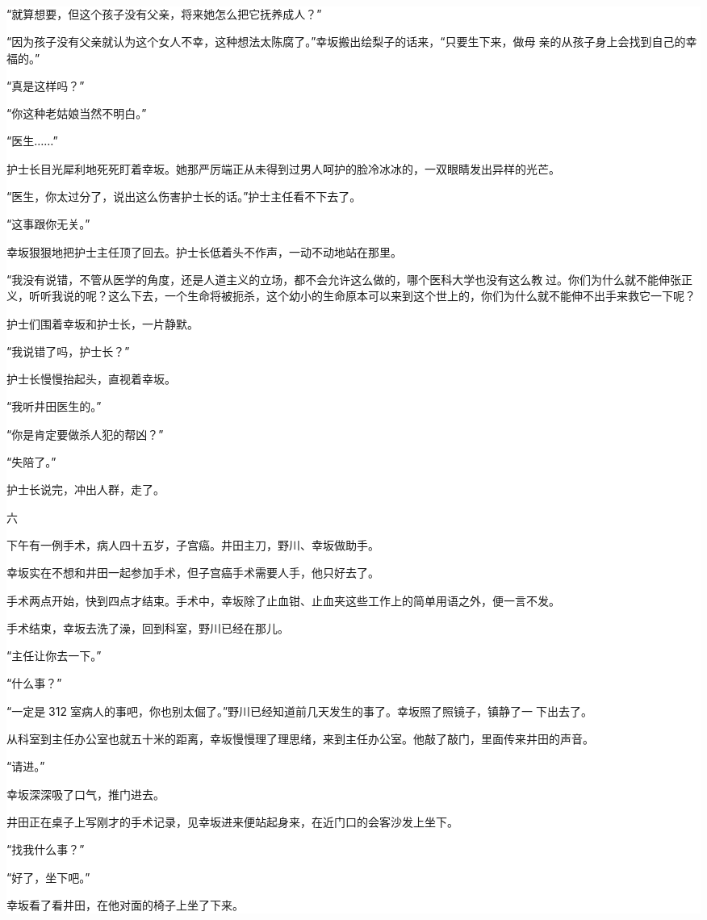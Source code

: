 &#x20;       “就算想要，但这个孩子没有父亲，将来她怎么把它抚养成人？”

&#x20;       “因为孩子没有父亲就认为这个女人不幸，这种想法太陈腐了。”幸坂搬出绘梨子的话来，“只要生下来，做母 亲的从孩子身上会找到自己的幸福的。”

&#x20;       “真是这样吗？”

&#x20;       “你这种老姑娘当然不明白。”

&#x20;       “医生……”

&#x20;       护士长目光犀利地死死盯着幸坂。她那严厉端正从未得到过男人呵护的脸冷冰冰的，一双眼睛发出异样的光芒。

&#x20;       “医生，你太过分了，说出这么伤害护士长的话。”护士主任看不下去了。

&#x20;       “这事跟你无关。”

&#x20;       幸坂狠狠地把护士主任顶了回去。护士长低着头不作声，一动不动地站在那里。

&#x20;       “我没有说错，不管从医学的角度，还是人道主义的立场，都不会允许这么做的，哪个医科大学也没有这么教 过。你们为什么就不能伸张正义，听听我说的呢？这么下去，一个生命将被扼杀，这个幼小的生命原本可以来到这个世上的，你们为什么就不能伸不出手来救它一下呢？

&#x20;       护士们围着幸坂和护士长，一片静默。

&#x20;       “我说错了吗，护士长？”

&#x20;       护士长慢慢抬起头，直视着幸坂。

&#x20;       “我听井田医生的。”

&#x20;       “你是肯定要做杀人犯的帮凶？”

&#x20;       “失陪了。”

&#x20;       护士长说完，冲出人群，走了。



&#x20;       六

&#x20;       下午有一例手术，病人四十五岁，子宫癌。井田主刀，野川、幸坂做助手。

&#x20;       幸坂实在不想和井田一起参加手术，但子宫癌手术需要人手，他只好去了。

&#x20;       手术两点开始，快到四点才结束。手术中，幸坂除了止血钳、止血夹这些工作上的简单用语之外，便一言不发。

&#x20;       手术结束，幸坂去洗了澡，回到科室，野川已经在那儿。

&#x20;       “主任让你去一下。”

&#x20;       “什么事？”

&#x20;       “一定是 312 室病人的事吧，你也别太倔了。”野川已经知道前几天发生的事了。幸坂照了照镜子，镇静了一 下出去了。

&#x20;       从科室到主任办公室也就五十米的距离，幸坂慢慢理了理思绪，来到主任办公室。他敲了敲门，里面传来井田的声音。

&#x20;       “请进。”

&#x20;       幸坂深深吸了口气，推门进去。

&#x20;       井田正在桌子上写刚才的手术记录，见幸坂进来便站起身来，在近门口的会客沙发上坐下。

&#x20;       “找我什么事？”

&#x20;       “好了，坐下吧。”

&#x20;       幸坂看了看井田，在他对面的椅子上坐了下来。
